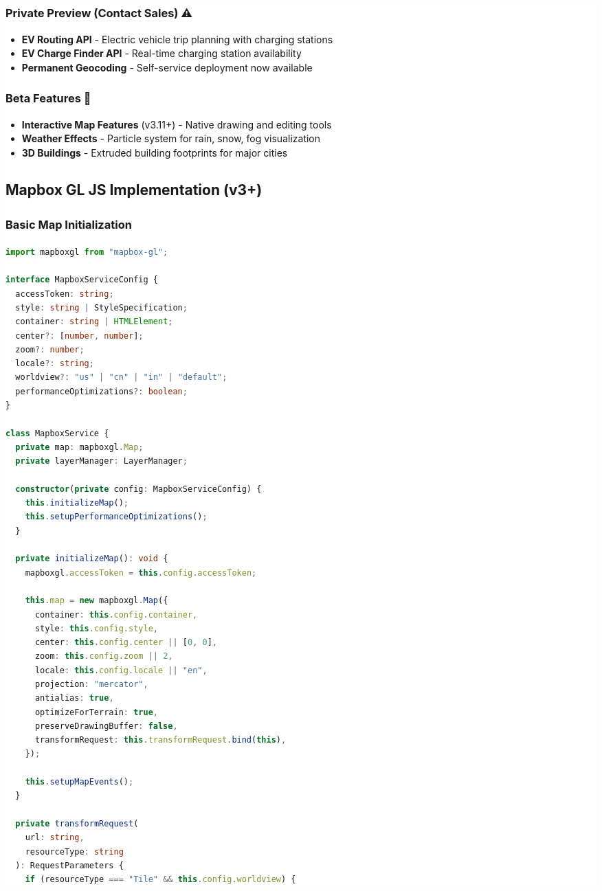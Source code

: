 ### Private Preview (Contact Sales) ⚠️

- **EV Routing API** - Electric vehicle trip planning with charging stations
- **EV Charge Finder API** - Real-time charging station availability
- **Permanent Geocoding** - Self-service deployment now available

### Beta Features 🧪

- **Interactive Map Features** (v3.11+) - Native drawing and editing tools
- **Weather Effects** - Particle system for rain, snow, fog visualization
- **3D Buildings** - Extruded building footprints for major cities

## Mapbox GL JS Implementation (v3+)

### Basic Map Initialization

```typescript
import mapboxgl from "mapbox-gl";

interface MapboxServiceConfig {
  accessToken: string;
  style: string | StyleSpecification;
  container: string | HTMLElement;
  center?: [number, number];
  zoom?: number;
  locale?: string;
  worldview?: "us" | "cn" | "in" | "default";
  performanceOptimizations?: boolean;
}

class MapboxService {
  private map: mapboxgl.Map;
  private layerManager: LayerManager;

  constructor(private config: MapboxServiceConfig) {
    this.initializeMap();
    this.setupPerformanceOptimizations();
  }

  private initializeMap(): void {
    mapboxgl.accessToken = this.config.accessToken;

    this.map = new mapboxgl.Map({
      container: this.config.container,
      style: this.config.style,
      center: this.config.center || [0, 0],
      zoom: this.config.zoom || 2,
      locale: this.config.locale || "en",
      projection: "mercator",
      antialias: true,
      optimizeForTerrain: true,
      preserveDrawingBuffer: false,
      transformRequest: this.transformRequest.bind(this),
    });

    this.setupMapEvents();
  }

  private transformRequest(
    url: string,
    resourceType: string
  ): RequestParameters {
    if (resourceType === "Tile" && this.config.worldview) {
```